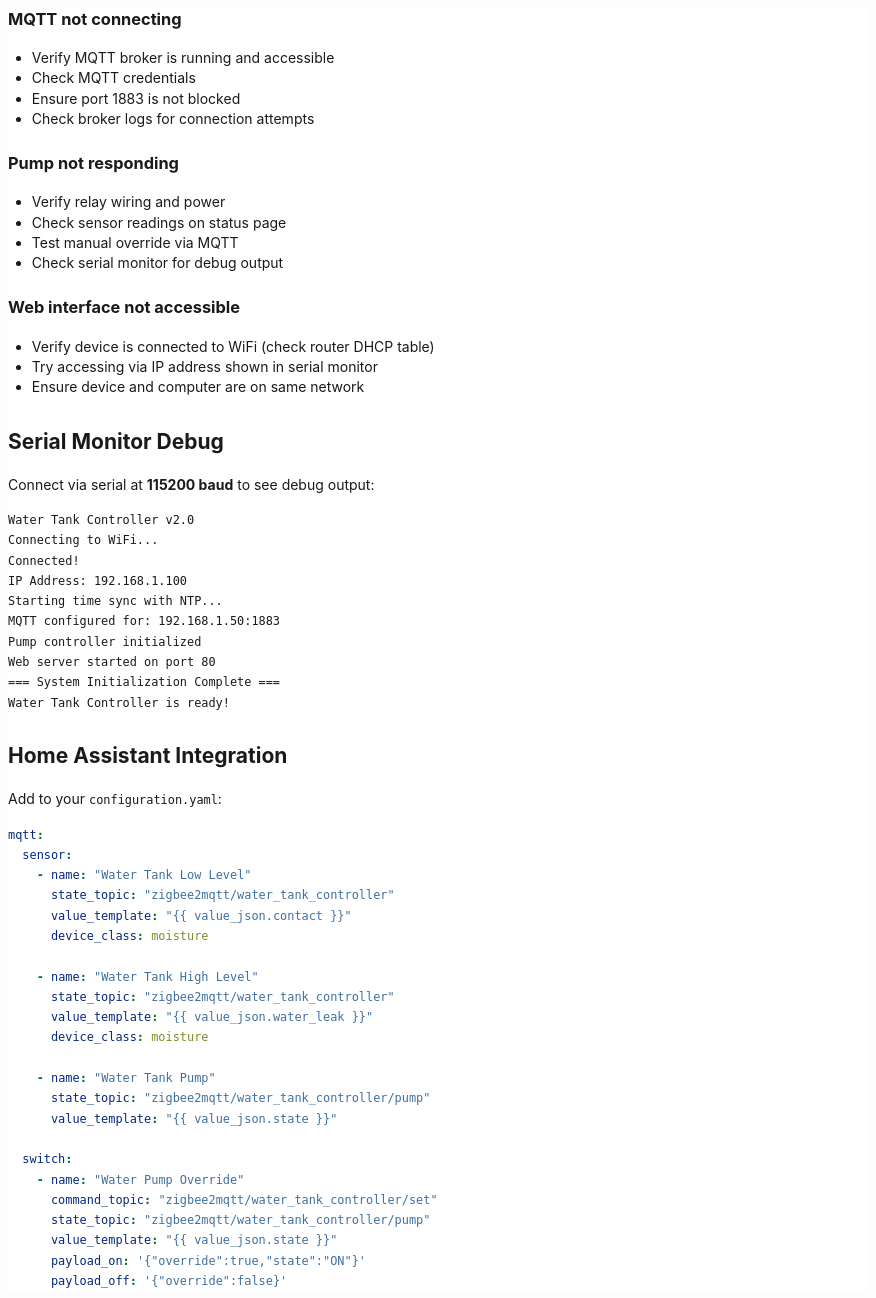 ### MQTT not connecting
- Verify MQTT broker is running and accessible
- Check MQTT credentials
- Ensure port 1883 is not blocked
- Check broker logs for connection attempts

### Pump not responding
- Verify relay wiring and power
- Check sensor readings on status page
- Test manual override via MQTT
- Check serial monitor for debug output

### Web interface not accessible
- Verify device is connected to WiFi (check router DHCP table)
- Try accessing via IP address shown in serial monitor
- Ensure device and computer are on same network

## Serial Monitor Debug

Connect via serial at **115200 baud** to see debug output:

```
Water Tank Controller v2.0
Connecting to WiFi...
Connected!
IP Address: 192.168.1.100
Starting time sync with NTP...
MQTT configured for: 192.168.1.50:1883
Pump controller initialized
Web server started on port 80
=== System Initialization Complete ===
Water Tank Controller is ready!
```

## Home Assistant Integration

Add to your `configuration.yaml`:

```yaml
mqtt:
  sensor:
    - name: "Water Tank Low Level"
      state_topic: "zigbee2mqtt/water_tank_controller"
      value_template: "{{ value_json.contact }}"
      device_class: moisture

    - name: "Water Tank High Level"
      state_topic: "zigbee2mqtt/water_tank_controller"
      value_template: "{{ value_json.water_leak }}"
      device_class: moisture

    - name: "Water Tank Pump"
      state_topic: "zigbee2mqtt/water_tank_controller/pump"
      value_template: "{{ value_json.state }}"

  switch:
    - name: "Water Pump Override"
      command_topic: "zigbee2mqtt/water_tank_controller/set"
      state_topic: "zigbee2mqtt/water_tank_controller/pump"
      value_template: "{{ value_json.state }}"
      payload_on: '{"override":true,"state":"ON"}'
      payload_off: '{"override":false}'
```
